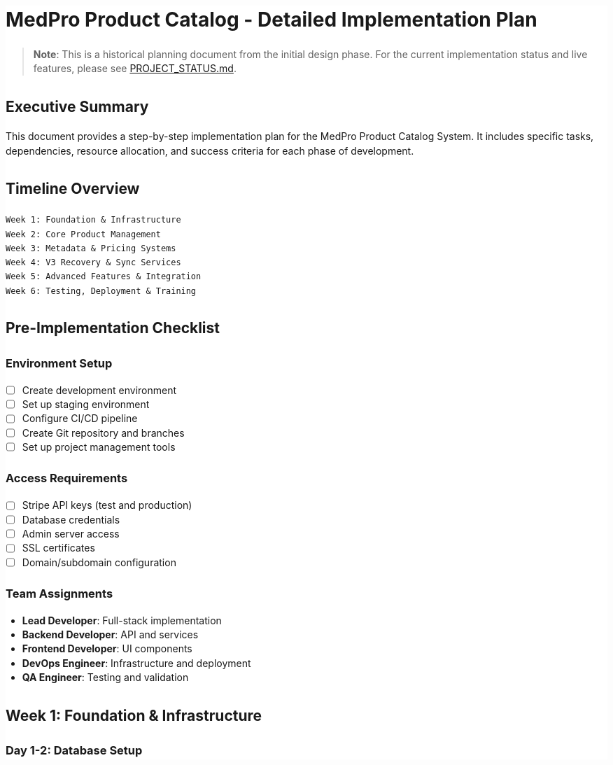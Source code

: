 # MedPro Product Catalog - Detailed Implementation Plan

> **Note**: This is a historical planning document from the initial design phase. For the current implementation status and live features, please see [PROJECT_STATUS.md](./PROJECT_STATUS.md).

## Executive Summary

This document provides a step-by-step implementation plan for the MedPro Product Catalog System. It includes specific tasks, dependencies, resource allocation, and success criteria for each phase of development.

## Timeline Overview

```
Week 1: Foundation & Infrastructure
Week 2: Core Product Management
Week 3: Metadata & Pricing Systems  
Week 4: V3 Recovery & Sync Services
Week 5: Advanced Features & Integration
Week 6: Testing, Deployment & Training
```

## Pre-Implementation Checklist

### Environment Setup
- [ ] Create development environment
- [ ] Set up staging environment  
- [ ] Configure CI/CD pipeline
- [ ] Create Git repository and branches
- [ ] Set up project management tools

### Access Requirements
- [ ] Stripe API keys (test and production)
- [ ] Database credentials
- [ ] Admin server access
- [ ] SSL certificates
- [ ] Domain/subdomain configuration

### Team Assignments
- **Lead Developer**: Full-stack implementation
- **Backend Developer**: API and services
- **Frontend Developer**: UI components
- **DevOps Engineer**: Infrastructure and deployment
- **QA Engineer**: Testing and validation

## Week 1: Foundation & Infrastructure

### Day 1-2: Database Setup
